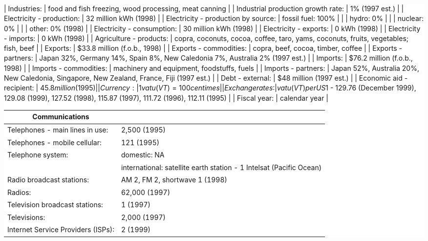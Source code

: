 | Industries: | food and fish freezing, wood processing, meat canning |
| Industrial production growth rate: | 1% (1997 est.) |
| Electricity - production: | 32 million kWh (1998) |
| Electricity - production by source: | fossil fuel: 100% |
|  | hydro: 0% |
|  | nuclear: 0% |
|  | other: 0% (1998) |
| Electricity - consumption: | 30 million kWh (1998) |
| Electricity - exports: | 0 kWh (1998) |
| Electricity - imports: | 0 kWh (1998) |
| Agriculture - products: | copra, coconuts, cocoa, coffee, taro, yams, coconuts, fruits, vegetables; fish, beef |
| Exports: | $33.8 million (f.o.b., 1998) |
| Exports - commodities: | copra, beef, cocoa, timber, coffee |
| Exports - partners: | Japan 32%, Germany 14%, Spain 8%, New Caledonia 7%, Australia 2% (1997 est.) |
| Imports: | $76.2 million (f.o.b., 1998) |
| Imports - commodities: | machinery and equipment, foodstuffs, fuels |
| Imports - partners: | Japan 52%, Australia 20%, New Caledonia, Singapore, New Zealand, France, Fiji (1997 est.) |
| Debt - external: | $48 million (1997 est.) |
| Economic aid - recipient: | $45.8 million (1995) |
| Currency: | 1 vatu (VT) = 100 centimes |
| Exchange rates: | vatu (VT) per US$1 - 129.76 (December 1999), 129.08 (1999), 127.52 (1998), 115.87 (1997), 111.72 (1996), 112.11 (1995) |
| Fiscal year: | calendar year |

| Communications |   |
| --- | --- |
| Telephones - main lines in use: | 2,500 (1995) |
| Telephones - mobile cellular: | 121 (1995) |
| Telephone system: | domestic: NA |
|  | international: satellite earth station - 1 Intelsat (Pacific Ocean) |
| Radio broadcast stations: | AM 2, FM 2, shortwave 1 (1998) |
| Radios: | 62,000 (1997) |
| Television broadcast stations: | 1 (1997) |
| Televisions: | 2,000 (1997) |
| Internet Service Providers (ISPs): | 2 (1999) |
